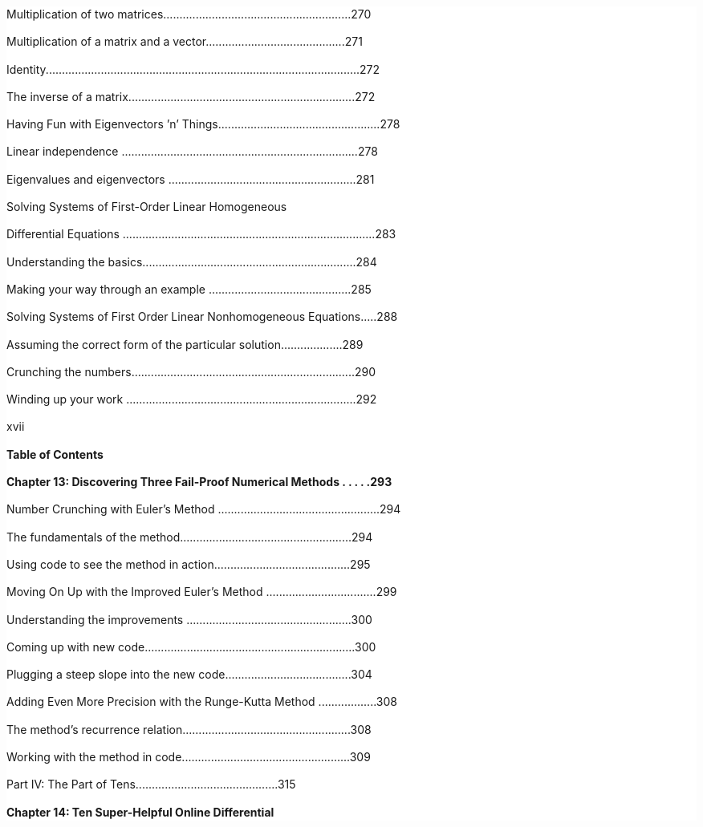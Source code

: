 Multiplication of two matrices..........................................................270

Multiplication of a matrix and a vector...........................................271

Identity.................................................................................................272

The inverse of a matrix......................................................................272

Having Fun with Eigenvectors ’n’ Things..................................................278

Linear independence .........................................................................278

Eigenvalues and eigenvectors ..........................................................281

Solving Systems of First-Order Linear Homogeneous

Differential Equations ..............................................................................283

Understanding the basics..................................................................284

Making your way through an example ............................................285

Solving Systems of First Order Linear Nonhomogeneous Equations.....288

Assuming the correct form of the particular solution...................289

Crunching the numbers.....................................................................290

Winding up your work .......................................................................292





xvii

**Table of Contents**

**Chapter 13: Discovering Three Fail-Proof Numerical Methods . . . . .293**

Number Crunching with Euler’s Method ..................................................294

The fundamentals of the method.....................................................294

Using code to see the method in action..........................................295

Moving On Up with the Improved Euler’s Method ..................................299

Understanding the improvements ...................................................300

Coming up with new code.................................................................300

Plugging a steep slope into the new code.......................................304

Adding Even More Precision with the Runge-Kutta Method ..................308

The method’s recurrence relation....................................................308

Working with the method in code....................................................309

Part IV: The Part of Tens............................................315

**Chapter 14: Ten Super-Helpful Online Differential**
